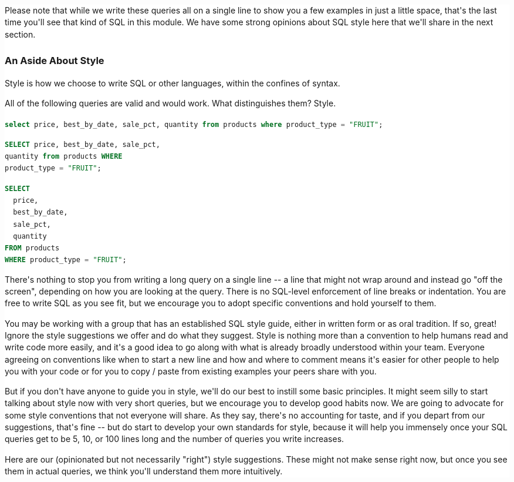 Please note that while we write these queries all on a single line to show you a few examples in just a little space, that's the last time you'll see that kind of SQL in this module.  We have some strong opinions about SQL style here that we'll share in the next section.

### An Aside About Style

Style is how we choose to write SQL or other languages, within the confines of syntax.  

All of the following queries are valid and would work.  What distinguishes them?  Style.  


```sql
select price, best_by_date, sale_pct, quantity from products where product_type = "FRUIT";
```


```sql
SELECT price, best_by_date, sale_pct,
quantity from products WHERE
product_type = "FRUIT";
```


```sql
SELECT
  price,
  best_by_date,
  sale_pct,
  quantity
FROM products
WHERE product_type = "FRUIT";
```
There's nothing to stop you from writing a long query on a single line -- a line that might not wrap around and instead go "off the screen", depending on how you are looking at the query.  There is no SQL-level enforcement of line breaks or indentation.  You are free to write SQL as you see fit, but we encourage you to adopt specific conventions and hold yourself to them.

You may be working with a group that has an established SQL style guide, either in written form or as oral tradition.  If so, great!  Ignore the style suggestions we offer and do what they suggest.  Style is nothing more than a convention to help humans read and write code more easily, and it's a good idea to go along with what is already broadly understood within your team.  Everyone agreeing on conventions like when to start a new line and how and where to comment means it's easier for other people to help you with your code or for you to copy / paste from existing examples your peers share with you.

But if you don't have anyone to guide you in style, we'll do our best to instill some basic principles. It might seem silly to start talking about style now with very short queries, but we encourage you to develop good habits now.  We are going to advocate for some style conventions that not everyone will share.  As they say, there's no accounting for taste, and if you depart from our suggestions, that's fine -- but do start to develop your own standards for style, because it will help you immensely once your SQL queries get to be 5, 10, or 100 lines long and the number of queries you write increases.

Here are our (opinionated but not necessarily "right") style suggestions.  These might not make sense right now, but once you see them in actual queries, we think you'll understand them more intuitively.
